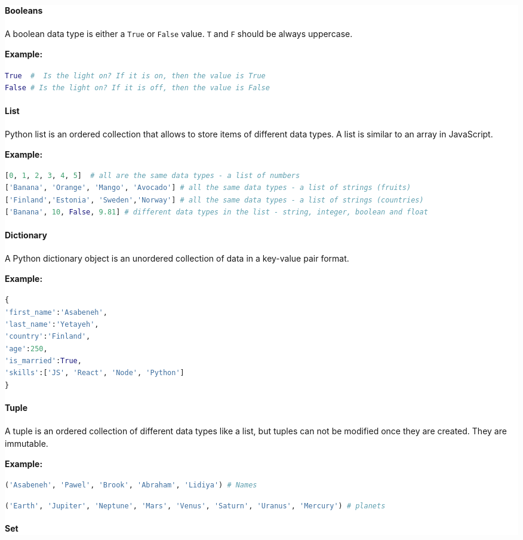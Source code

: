 #### Booleans

A boolean data type is either a `True` or `False` value. `T` and `F` should be always uppercase.

**Example:**

```Python
True  #  Is the light on? If it is on, then the value is True
False # Is the light on? If it is off, then the value is False
```

#### List

Python list is an ordered collection that allows to store items of different data types. A list is similar to an array in JavaScript.

**Example:**

```py
[0, 1, 2, 3, 4, 5]  # all are the same data types - a list of numbers
['Banana', 'Orange', 'Mango', 'Avocado'] # all the same data types - a list of strings (fruits)
['Finland','Estonia', 'Sweden','Norway'] # all the same data types - a list of strings (countries)
['Banana', 10, False, 9.81] # different data types in the list - string, integer, boolean and float
```

#### Dictionary

A Python dictionary object is an unordered collection of data in a key-value pair format.

**Example:**

```py
{
'first_name':'Asabeneh',
'last_name':'Yetayeh',
'country':'Finland', 
'age':250, 
'is_married':True,
'skills':['JS', 'React', 'Node', 'Python']
}
```

#### Tuple

A tuple is an ordered collection of different data types like a list, but tuples can not be modified once they are created. They are immutable.

**Example:**

```py
('Asabeneh', 'Pawel', 'Brook', 'Abraham', 'Lidiya') # Names
```

```py
('Earth', 'Jupiter', 'Neptune', 'Mars', 'Venus', 'Saturn', 'Uranus', 'Mercury') # planets
```

#### Set
